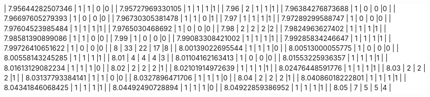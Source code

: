 | 7.95644282507346 | 1 | 1 | 0 |0 |
| 7.95727969330105 | 1 | 1 | 1 |1 |
| 7.96 | 2 | 1 | 1 |1 |
| 7.96384276873688 | 1 | 0 | 0 |0 |
| 7.96697605279393 | 1 | 0 | 0 |0 |
| 7.96730305381478 | 1 | 1 | 0 |1 |
| 7.97 | 1 | 1 | 1 |1 |
| 7.97289299588747 | 1 | 0 | 0 |0 |
| 7.97604523985484 | 1 | 1 | 1 |1 |
| 7.9765030468692 | 1 | 0 | 0 |0 |
| 7.98 | 2 | 2 | 2 |2 |
| 7.9824963627402 | 1 | 1 | 1 |1 |
| 7.98581390899086 | 1 | 1 | 0 |0 |
| 7.99 | 1 | 0 | 0 |0 |
| 7.99083308421002 | 1 | 1 | 1 |1 |
| 7.99285834246647 | 1 | 1 | 1 |1 |
| 7.99726410651622 | 1 | 0 | 0 |0 |
| 8 | 33 | 22 | 17 |8 |
| 8.00139022695544 | 1 | 1 | 1 |0 |
| 8.00513000055775 | 1 | 0 | 0 |0 |
| 8.00558143245285 | 1 | 1 | 1 |1 |
| 8.01 | 4 | 4 | 4 |3 |
| 8.01104162163413 | 1 | 0 | 0 |0 |
| 8.01553225936357 | 1 | 1 | 1 |1 |
| 8.01613129082234 | 1 | 1 | 1 |0 |
| 8.02 | 2 | 2 | 2 |1 |
| 8.02101914972639 | 1 | 1 | 1 |1 |
| 8.02476448591776 | 1 | 1 | 1 |1 |
| 8.03 | 2 | 2 | 2 |1 |
| 8.03137793384141 | 1 | 1 | 0 |0 |
| 8.0327896471706 | 1 | 1 | 1 |0 |
| 8.04 | 2 | 2 | 2 |1 |
| 8.04086018222801 | 1 | 1 | 1 |1 |
| 8.04341846068425 | 1 | 1 | 1 |1 |
| 8.04492490728894 | 1 | 1 | 1 |0 |
| 8.04922859386952 | 1 | 1 | 1 |1 |
| 8.05 | 7 | 5 | 5 |4 |